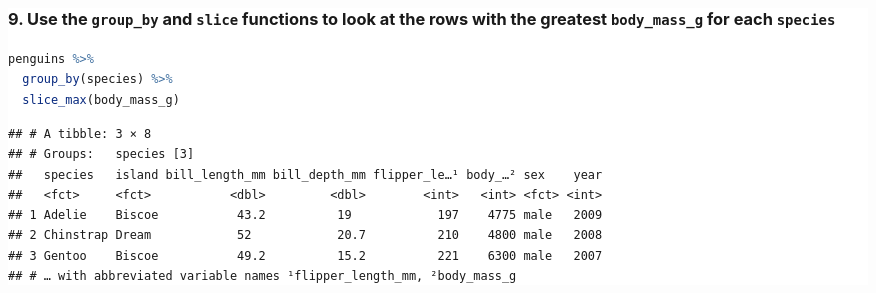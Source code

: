 ### 9\. Use the `group_by` and `slice` functions to look at the rows with the greatest `body_mass_g` for each `species`

``` r
penguins %>%
  group_by(species) %>%
  slice_max(body_mass_g)
```

    ## # A tibble: 3 × 8
    ## # Groups:   species [3]
    ##   species   island bill_length_mm bill_depth_mm flipper_le…¹ body_…² sex    year
    ##   <fct>     <fct>           <dbl>         <dbl>        <int>   <int> <fct> <int>
    ## 1 Adelie    Biscoe           43.2          19            197    4775 male   2009
    ## 2 Chinstrap Dream            52            20.7          210    4800 male   2008
    ## 3 Gentoo    Biscoe           49.2          15.2          221    6300 male   2007
    ## # … with abbreviated variable names ¹​flipper_length_mm, ²​body_mass_g
